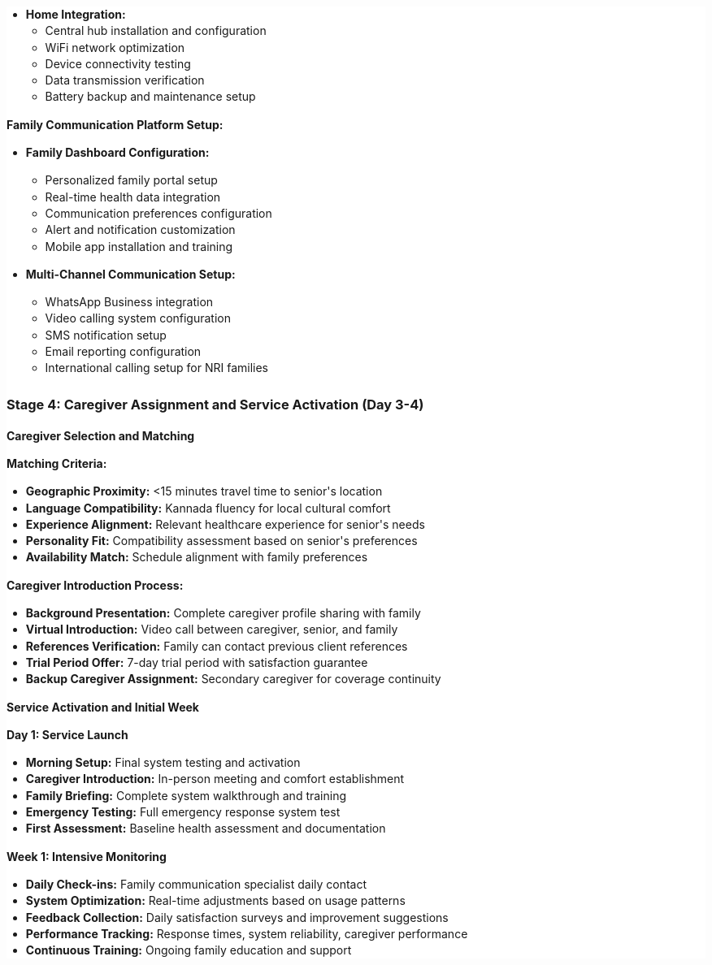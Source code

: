 - **Home Integration:**
  - Central hub installation and configuration
  - WiFi network optimization
  - Device connectivity testing
  - Data transmission verification
  - Battery backup and maintenance setup

**Family Communication Platform Setup:**
- **Family Dashboard Configuration:**
  - Personalized family portal setup
  - Real-time health data integration
  - Communication preferences configuration
  - Alert and notification customization
  - Mobile app installation and training

- **Multi-Channel Communication Setup:**
  - WhatsApp Business integration
  - Video calling system configuration
  - SMS notification setup
  - Email reporting configuration
  - International calling setup for NRI families

### Stage 4: Caregiver Assignment and Service Activation (Day 3-4)

**Caregiver Selection and Matching**

**Matching Criteria:**
- **Geographic Proximity:** <15 minutes travel time to senior's location
- **Language Compatibility:** Kannada fluency for local cultural comfort
- **Experience Alignment:** Relevant healthcare experience for senior's needs
- **Personality Fit:** Compatibility assessment based on senior's preferences
- **Availability Match:** Schedule alignment with family preferences

**Caregiver Introduction Process:**
- **Background Presentation:** Complete caregiver profile sharing with family
- **Virtual Introduction:** Video call between caregiver, senior, and family
- **References Verification:** Family can contact previous client references
- **Trial Period Offer:** 7-day trial period with satisfaction guarantee
- **Backup Caregiver Assignment:** Secondary caregiver for coverage continuity

**Service Activation and Initial Week**

**Day 1: Service Launch**
- **Morning Setup:** Final system testing and activation
- **Caregiver Introduction:** In-person meeting and comfort establishment
- **Family Briefing:** Complete system walkthrough and training
- **Emergency Testing:** Full emergency response system test
- **First Assessment:** Baseline health assessment and documentation

**Week 1: Intensive Monitoring**
- **Daily Check-ins:** Family communication specialist daily contact
- **System Optimization:** Real-time adjustments based on usage patterns
- **Feedback Collection:** Daily satisfaction surveys and improvement suggestions
- **Performance Tracking:** Response times, system reliability, caregiver performance
- **Continuous Training:** Ongoing family education and support
